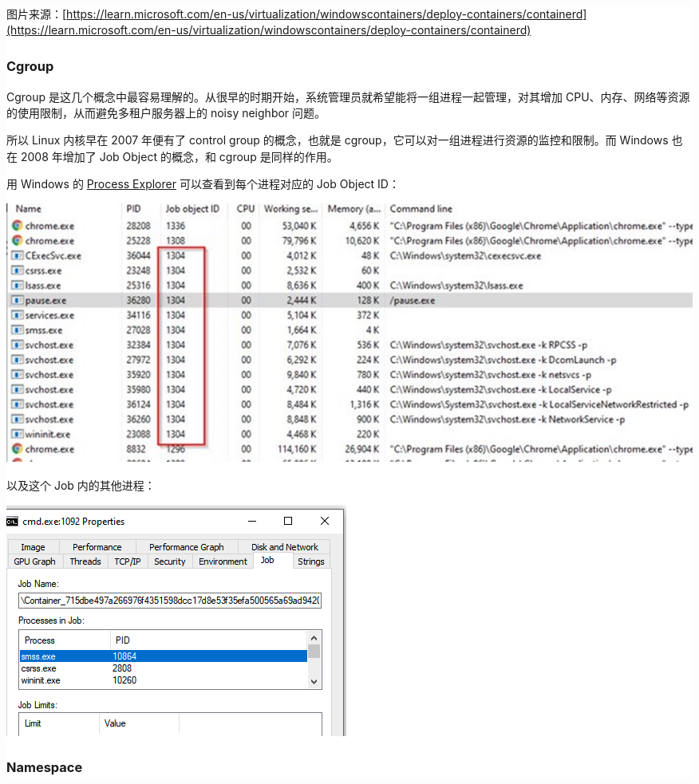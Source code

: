 图片来源：[https://learn.microsoft.com/en-us/virtualization/windowscontainers/deploy-containers/containerd](https://learn.microsoft.com/en-us/virtualization/windowscontainers/deploy-containers/containerd)

### Cgroup

Cgroup 是这几个概念中最容易理解的。从很早的时期开始，系统管理员就希望能将一组进程一起管理，对其增加 CPU、内存、网络等资源的使用限制，从而避免多租户服务器上的 noisy neighbor 问题。

所以 Linux 内核早在 2007 年便有了 control group 的概念，也就是 cgroup，它可以对一组进程进行资源的监控和限制。而 Windows 也在 2008 年增加了 Job Object 的概念，和 cgroup 是同样的作用。

用 Windows 的 [Process Explorer](https://learn.microsoft.com/en-us/sysinternals/downloads/process-explorer) 可以查看到每个进程对应的 Job Object ID：

[![windows-job-object-2.jpeg](/img/in-post/windows-container/windows-job-object-2.jpeg)](/img/in-post/windows-container/windows-job-object-2.jpeg)

 以及这个 Job 内的其他进程：

[![windows-job-object-1.png](/img/in-post/windows-container/windows-job-object-1.png)](/img/in-post/windows-container/windows-job-object-1.png)


### Namespace
